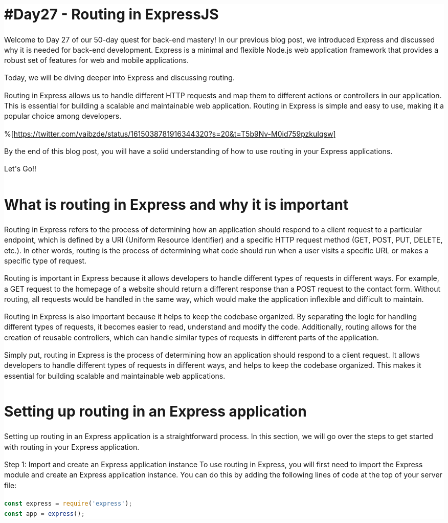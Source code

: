 # #Day27 - Routing in ExpressJS

Welcome to Day 27 of our 50-day quest for back-end mastery! In our previous blog post, we introduced Express and discussed why it is needed for back-end development. Express is a minimal and flexible Node.js web application framework that provides a robust set of features for web and mobile applications.

Today, we will be diving deeper into Express and discussing routing.

Routing in Express allows us to handle different HTTP requests and map them to different actions or controllers in our application. This is essential for building a scalable and maintainable web application. Routing in Express is simple and easy to use, making it a popular choice among developers.

%[https://twitter.com/vaibzde/status/1615038781916344320?s=20&t=T5b9Nv-M0id759pzkuIqsw] 

By the end of this blog post, you will have a solid understanding of how to use routing in your Express applications.

Let's Go!!

# What is routing in Express and why it is important

Routing in Express refers to the process of determining how an application should respond to a client request to a particular endpoint, which is defined by a URI (Uniform Resource Identifier) and a specific HTTP request method (GET, POST, PUT, DELETE, etc.). In other words, routing is the process of determining what code should run when a user visits a specific URL or makes a specific type of request.

Routing is important in Express because it allows developers to handle different types of requests in different ways. For example, a GET request to the homepage of a website should return a different response than a POST request to the contact form. Without routing, all requests would be handled in the same way, which would make the application inflexible and difficult to maintain.

Routing in Express is also important because it helps to keep the codebase organized. By separating the logic for handling different types of requests, it becomes easier to read, understand and modify the code. Additionally, routing allows for the creation of reusable controllers, which can handle similar types of requests in different parts of the application.

Simply put, routing in Express is the process of determining how an application should respond to a client request. It allows developers to handle different types of requests in different ways, and helps to keep the codebase organized. This makes it essential for building scalable and maintainable web applications.

# Setting up routing in an Express application

Setting up routing in an Express application is a straightforward process. In this section, we will go over the steps to get started with routing in your Express application.

Step 1: Import and create an Express application instance To use routing in Express, you will first need to import the Express module and create an Express application instance. You can do this by adding the following lines of code at the top of your server file:

```js
const express = require('express');
const app = express();
```
